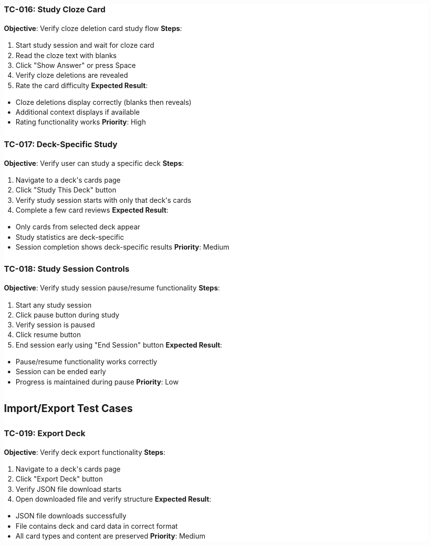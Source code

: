 ### TC-016: Study Cloze Card
**Objective**: Verify cloze deletion card study flow
**Steps**:
1. Start study session and wait for cloze card
2. Read the cloze text with blanks
3. Click "Show Answer" or press Space
4. Verify cloze deletions are revealed
5. Rate the card difficulty
**Expected Result**: 
- Cloze deletions display correctly (blanks then reveals)
- Additional context displays if available
- Rating functionality works
**Priority**: High

### TC-017: Deck-Specific Study
**Objective**: Verify user can study a specific deck
**Steps**:
1. Navigate to a deck's cards page
2. Click "Study This Deck" button
3. Verify study session starts with only that deck's cards
4. Complete a few card reviews
**Expected Result**: 
- Only cards from selected deck appear
- Study statistics are deck-specific
- Session completion shows deck-specific results
**Priority**: Medium

### TC-018: Study Session Controls
**Objective**: Verify study session pause/resume functionality
**Steps**:
1. Start any study session
2. Click pause button during study
3. Verify session is paused
4. Click resume button
5. End session early using "End Session" button
**Expected Result**: 
- Pause/resume functionality works correctly
- Session can be ended early
- Progress is maintained during pause
**Priority**: Low

## Import/Export Test Cases

### TC-019: Export Deck
**Objective**: Verify deck export functionality
**Steps**:
1. Navigate to a deck's cards page
2. Click "Export Deck" button
3. Verify JSON file download starts
4. Open downloaded file and verify structure
**Expected Result**: 
- JSON file downloads successfully
- File contains deck and card data in correct format
- All card types and content are preserved
**Priority**: Medium
